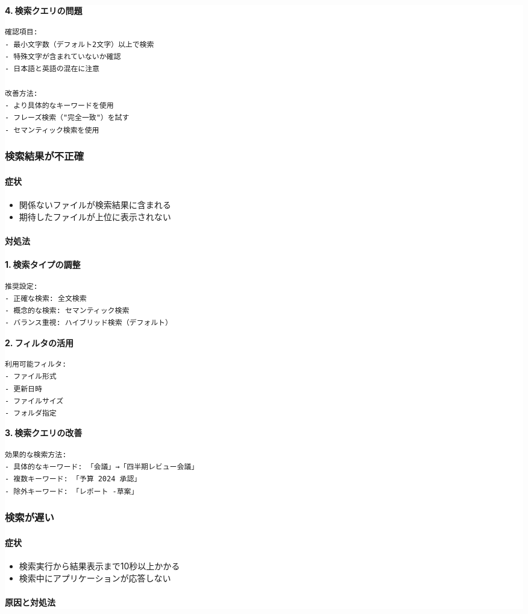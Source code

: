 **4. 検索クエリの問題**
```
確認項目:
- 最小文字数（デフォルト2文字）以上で検索
- 特殊文字が含まれていないか確認
- 日本語と英語の混在に注意

改善方法:
- より具体的なキーワードを使用
- フレーズ検索（"完全一致"）を試す
- セマンティック検索を使用
```

### 検索結果が不正確

#### 症状
- 関係ないファイルが検索結果に含まれる
- 期待したファイルが上位に表示されない

#### 対処法

**1. 検索タイプの調整**
```
推奨設定:
- 正確な検索: 全文検索
- 概念的な検索: セマンティック検索
- バランス重視: ハイブリッド検索（デフォルト）
```

**2. フィルタの活用**
```
利用可能フィルタ:
- ファイル形式
- 更新日時
- ファイルサイズ
- フォルダ指定
```

**3. 検索クエリの改善**
```
効果的な検索方法:
- 具体的なキーワード: 「会議」→「四半期レビュー会議」
- 複数キーワード: 「予算 2024 承認」
- 除外キーワード: 「レポート -草案」
```

### 検索が遅い

#### 症状
- 検索実行から結果表示まで10秒以上かかる
- 検索中にアプリケーションが応答しない

#### 原因と対処法
